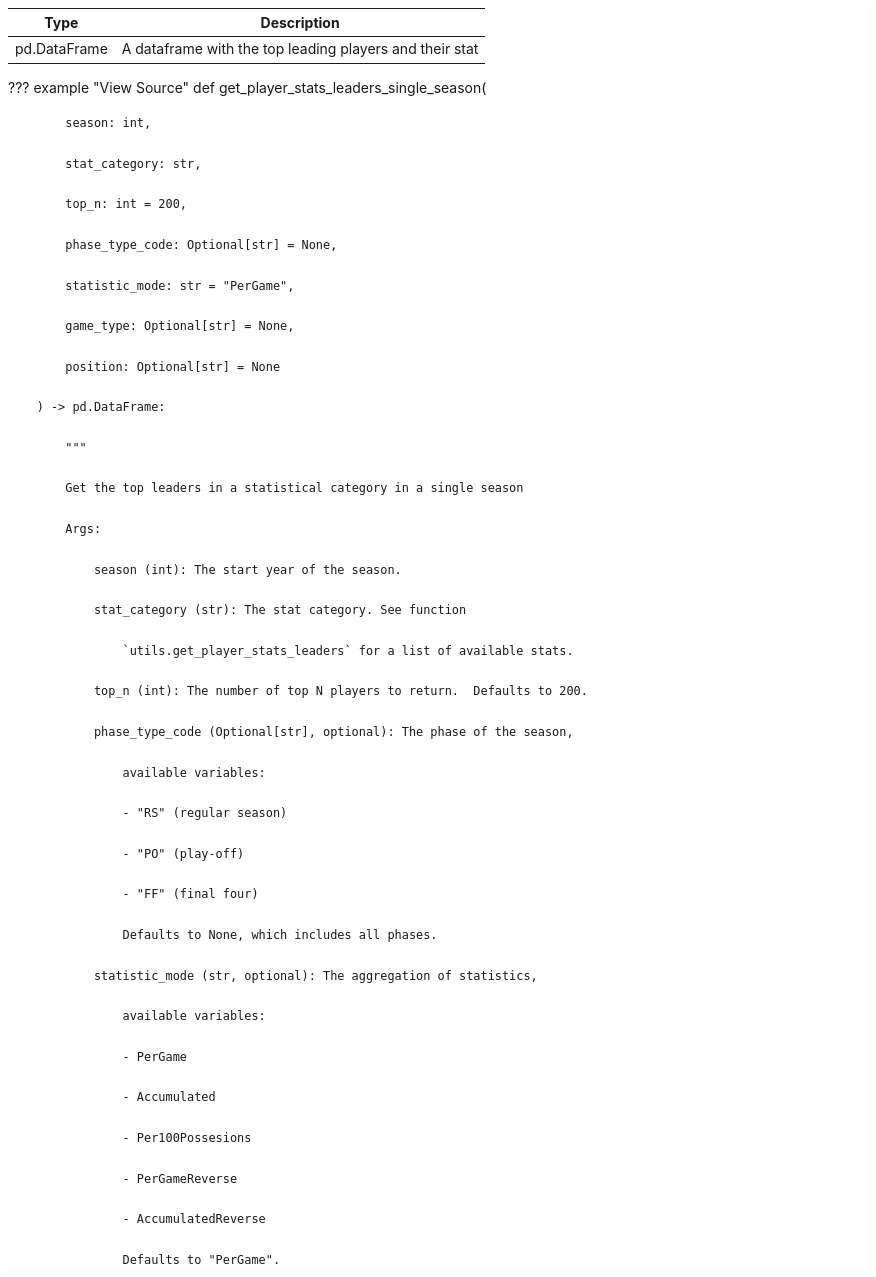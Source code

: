 | Type | Description |
|---|---|
| pd.DataFrame | A dataframe with the top leading players and their stat |

??? example "View Source"
        def get_player_stats_leaders_single_season(

            season: int,

            stat_category: str,

            top_n: int = 200,

            phase_type_code: Optional[str] = None,

            statistic_mode: str = "PerGame",

            game_type: Optional[str] = None,

            position: Optional[str] = None

        ) -> pd.DataFrame:

            """

            Get the top leaders in a statistical category in a single season

            Args:

                season (int): The start year of the season.

                stat_category (str): The stat category. See function

                    `utils.get_player_stats_leaders` for a list of available stats.

                top_n (int): The number of top N players to return.  Defaults to 200.

                phase_type_code (Optional[str], optional): The phase of the season,

                    available variables:

                    - "RS" (regular season)

                    - "PO" (play-off)

                    - "FF" (final four)

                    Defaults to None, which includes all phases.

                statistic_mode (str, optional): The aggregation of statistics,

                    available variables:

                    - PerGame

                    - Accumulated

                    - Per100Possesions

                    - PerGameReverse

                    - AccumulatedReverse

                    Defaults to "PerGame".
